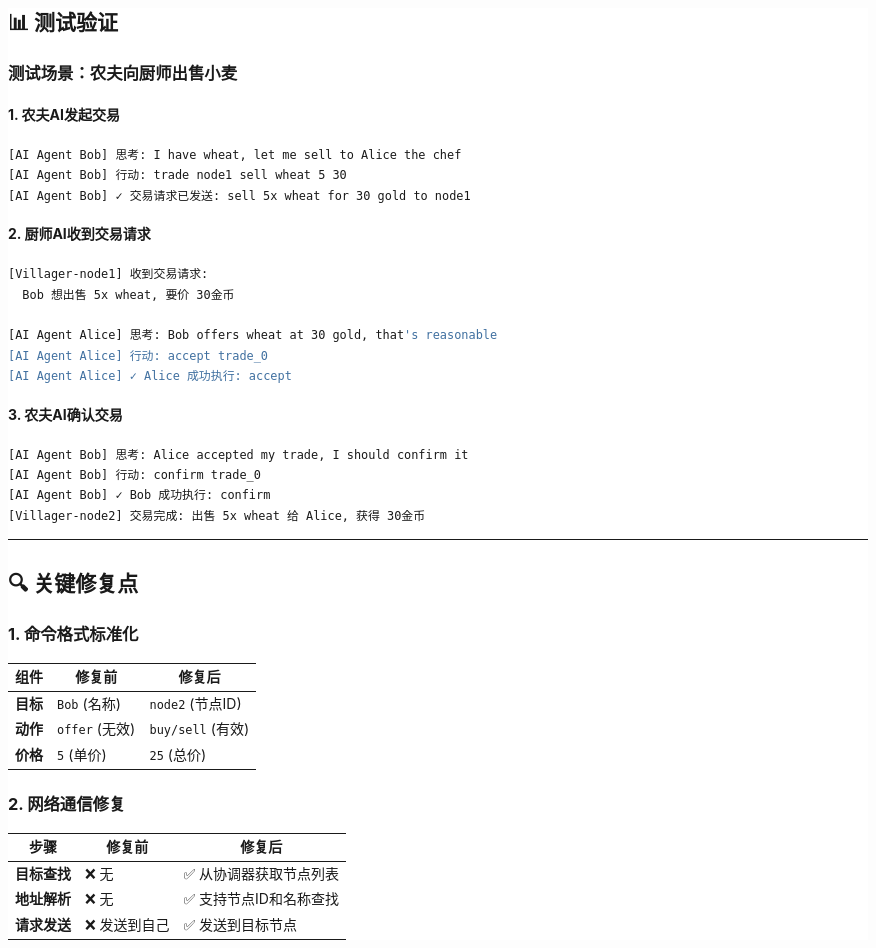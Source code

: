
## 📊 测试验证

### 测试场景：农夫向厨师出售小麦

#### 1. 农夫AI发起交易
```bash
[AI Agent Bob] 思考: I have wheat, let me sell to Alice the chef
[AI Agent Bob] 行动: trade node1 sell wheat 5 30
[AI Agent Bob] ✓ 交易请求已发送: sell 5x wheat for 30 gold to node1
```

#### 2. 厨师AI收到交易请求
```bash
[Villager-node1] 收到交易请求:
  Bob 想出售 5x wheat, 要价 30金币

[AI Agent Alice] 思考: Bob offers wheat at 30 gold, that's reasonable
[AI Agent Alice] 行动: accept trade_0
[AI Agent Alice] ✓ Alice 成功执行: accept
```

#### 3. 农夫AI确认交易
```bash
[AI Agent Bob] 思考: Alice accepted my trade, I should confirm it
[AI Agent Bob] 行动: confirm trade_0
[AI Agent Bob] ✓ Bob 成功执行: confirm
[Villager-node2] 交易完成: 出售 5x wheat 给 Alice, 获得 30金币
```

---

## 🔍 关键修复点

### 1. 命令格式标准化

| 组件 | 修复前 | 修复后 |
|------|--------|--------|
| **目标** | `Bob` (名称) | `node2` (节点ID) |
| **动作** | `offer` (无效) | `buy/sell` (有效) |
| **价格** | `5` (单价) | `25` (总价) |

### 2. 网络通信修复

| 步骤 | 修复前 | 修复后 |
|------|--------|--------|
| **目标查找** | ❌ 无 | ✅ 从协调器获取节点列表 |
| **地址解析** | ❌ 无 | ✅ 支持节点ID和名称查找 |
| **请求发送** | ❌ 发送到自己 | ✅ 发送到目标节点 |
